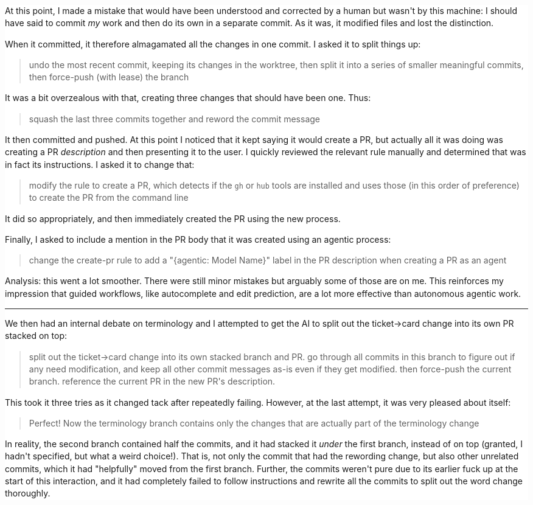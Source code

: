 At this point, I made a mistake that would have been understood and corrected
by a human but wasn't by this machine: I should have said to commit _my_ work
and then do its own in a separate commit. As it was, it modified files and lost
the distinction.

When it committed, it therefore almagamated all the changes in one commit. I
asked it to split things up:

> undo the most recent commit, keeping its changes in the worktree, then split
> it into a series of smaller meaningful commits, then force-push (with lease)
> the branch

It was a bit overzealous with that, creating three changes that should have
been one. Thus:

> squash the last three commits together and reword the commit message

It then committed and pushed. At this point I noticed that it kept saying it
would create a PR, but actually all it was doing was creating a PR
_description_ and then presenting it to the user. I quickly reviewed the
relevant rule manually and determined that was in fact its instructions. I
asked it to change that:

> modify the rule to create a PR, which detects if the `gh` or `hub` tools are
> installed and uses those (in this order of preference) to create the PR from
> the command line

It did so appropriately, and then immediately created the PR using the new process.

Finally, I asked to include a mention in the PR body that it was created using
an agentic process:

> change the create-pr rule to add a "{agentic: Model Name}" label in the PR
> description when creating a PR as an agent

Analysis: this went a lot smoother. There were still minor mistakes but
arguably some of those are on me. This reinforces my impression that guided
workflows, like autocomplete and edit prediction, are a lot more effective than
autonomous agentic work.

---

We then had an internal debate on terminology and I attempted to get the AI to
split out the ticket->card change into its own PR stacked on top:

> split out the ticket->card change into its own stacked branch and PR. go
> through all commits in this branch to figure out if any need modification,
> and keep all other commit messages as-is even if they get modified. then
> force-push the current branch. reference the current PR in the new PR's
> description.

This took it three tries as it changed tack after repeatedly failing. However,
at the last attempt, it was very pleased about itself:

> Perfect! Now the terminology branch contains only the changes that are
> actually part of the terminology change

In reality, the second branch contained half the commits, and it had stacked it
_under_ the first branch, instead of on top (granted, I hadn't specified, but
what a weird choice!). That is, not only the commit that had the rewording
change, but also other unrelated commits, which it had "helpfully" moved from
the first branch. Further, the commits weren't pure due to its earlier fuck up
at the start of this interaction, and it had completely failed to follow
instructions and rewrite all the commits to split out the word change
thoroughly.
